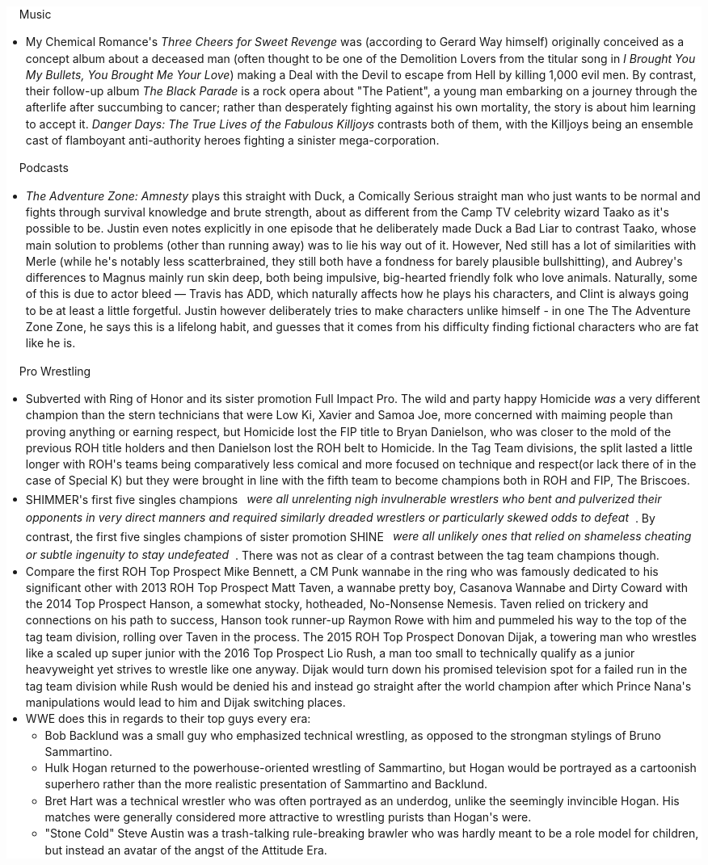     Music 

-   My Chemical Romance's _Three Cheers for Sweet Revenge_ was (according to Gerard Way himself) originally conceived as a concept album about a deceased man (often thought to be one of the Demolition Lovers from the titular song in _I Brought You My Bullets, You Brought Me Your Love_) making a Deal with the Devil to escape from Hell by killing 1,000 evil men. By contrast, their follow-up album _The Black Parade_ is a rock opera about "The Patient", a young man embarking on a journey through the afterlife after succumbing to cancer; rather than desperately fighting against his own mortality, the story is about him learning to accept it. _Danger Days: The True Lives of the Fabulous Killjoys_ contrasts both of them, with the Killjoys being an ensemble cast of flamboyant anti-authority heroes fighting a sinister mega-corporation.

    Podcasts 

-   _The Adventure Zone: Amnesty_ plays this straight with Duck, a Comically Serious straight man who just wants to be normal and fights through survival knowledge and brute strength, about as different from the Camp TV celebrity wizard Taako as it's possible to be. Justin even notes explicitly in one episode that he deliberately made Duck a Bad Liar to contrast Taako, whose main solution to problems (other than running away) was to lie his way out of it. However, Ned still has a lot of similarities with Merle (while he's notably less scatterbrained, they still both have a fondness for barely plausible bullshitting), and Aubrey's differences to Magnus mainly run skin deep, both being impulsive, big-hearted friendly folk who love animals. Naturally, some of this is due to actor bleed — Travis has ADD, which naturally affects how he plays his characters, and Clint is always going to be at least a little forgetful. Justin however deliberately tries to make characters unlike himself - in one The The Adventure Zone Zone, he says this is a lifelong habit, and guesses that it comes from his difficulty finding fictional characters who are fat like he is.

    Pro Wrestling 

-   Subverted with Ring of Honor and its sister promotion Full Impact Pro. The wild and party happy Homicide _was_ a very different champion than the stern technicians that were Low Ki, Xavier and Samoa Joe, more concerned with maiming people than proving anything or earning respect, but Homicide lost the FIP title to Bryan Danielson, who was closer to the mold of the previous ROH title holders and then Danielson lost the ROH belt to Homicide. In the Tag Team divisions, the split lasted a little longer with ROH's teams being comparatively less comical and more focused on technique and respect(or lack there of in the case of Special K) but they were brought in line with the fifth team to become champions both in ROH and FIP, The Briscoes.
-   SHIMMER's first five singles champions<sup>*&nbsp;</sup>  were all unrelenting nigh invulnerable wrestlers who bent and pulverized their opponents in very direct manners and required similarly dreaded wrestlers or particularly skewed odds to defeat<sup>*&nbsp;</sup> . By contrast, the first five singles champions of sister promotion SHINE<sup>*&nbsp;</sup>  were all unlikely ones that relied on shameless cheating or subtle ingenuity to stay undefeated<sup>*&nbsp;</sup> . There was not as clear of a contrast between the tag team champions though.
-   Compare the first ROH Top Prospect Mike Bennett, a CM Punk wannabe in the ring who was famously dedicated to his significant other with 2013 ROH Top Prospect Matt Taven, a wannabe pretty boy, Casanova Wannabe and Dirty Coward with the 2014 Top Prospect Hanson, a somewhat stocky, hotheaded, No-Nonsense Nemesis. Taven relied on trickery and connections on his path to success, Hanson took runner-up Raymon Rowe with him and pummeled his way to the top of the tag team division, rolling over Taven in the process. The 2015 ROH Top Prospect Donovan Dijak, a towering man who wrestles like a scaled up super junior with the 2016 Top Prospect Lio Rush, a man too small to technically qualify as a junior heavyweight yet strives to wrestle like one anyway. Dijak would turn down his promised television spot for a failed run in the tag team division while Rush would be denied his and instead go straight after the world champion after which Prince Nana's manipulations would lead to him and Dijak switching places.
-   WWE does this in regards to their top guys every era:
    -   Bob Backlund was a small guy who emphasized technical wrestling, as opposed to the strongman stylings of Bruno Sammartino.
    -   Hulk Hogan returned to the powerhouse-oriented wrestling of Sammartino, but Hogan would be portrayed as a cartoonish superhero rather than the more realistic presentation of Sammartino and Backlund.
    -   Bret Hart was a technical wrestler who was often portrayed as an underdog, unlike the seemingly invincible Hogan. His matches were generally considered more attractive to wrestling purists than Hogan's were.
    -   "Stone Cold" Steve Austin was a trash-talking rule-breaking brawler who was hardly meant to be a role model for children, but instead an avatar of the angst of the Attitude Era.